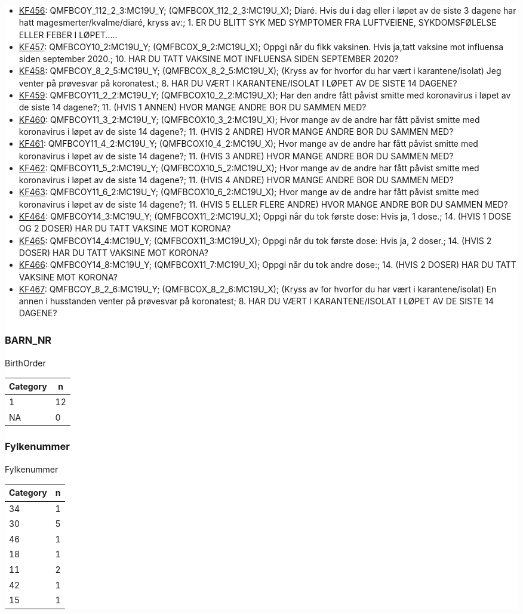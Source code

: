 - [KF456](Ungdom_duplikater_Runde24_komplett.md#KF456): QMFBCOY_112_2_3:MC19U_Y; (QMFBCOX_112_2_3:MC19U_X); Diaré. Hvis du i dag eller i løpet av de siste 3 dagene har hatt magesmerter/kvalme/diaré, kryss av:; 1. ER DU BLITT SYK MED SYMPTOMER FRA LUFTVEIENE, SYKDOMSFØLELSE ELLER FEBER I LØPET.....
- [KF457](Ungdom_duplikater_Runde24_komplett.md#KF457): QMFBCOY10_2:MC19U_Y; (QMFBCOX_9_2:MC19U_X); Oppgi når du fikk vaksinen. Hvis ja,tatt vaksine mot influensa siden september 2020.; 10. HAR DU TATT VAKSINE MOT INFLUENSA SIDEN SEPTEMBER 2020?
- [KF458](Ungdom_duplikater_Runde24_komplett.md#KF458): QMFBCOY_8_2_5:MC19U_Y; (QMFBCOX_8_2_5:MC19U_X); (Kryss av for hvorfor du har vært i karantene/isolat) Jeg venter på prøvesvar på koronatest.; 8. HAR DU VÆRT I KARANTENE/ISOLAT I LØPET AV DE SISTE 14 DAGENE?
- [KF459](Ungdom_duplikater_Runde24_komplett.md#KF459): QMFBCOY11_2_2:MC19U_Y; (QMFBCOX10_2_2:MC19U_X); Har den andre fått påvist smitte med koronavirus i løpet av de siste 14 dagene?; 11. (HVIS 1 ANNEN) HVOR MANGE ANDRE BOR DU SAMMEN MED?
- [KF460](Ungdom_duplikater_Runde24_komplett.md#KF460): QMFBCOY11_3_2:MC19U_Y; (QMFBCOX10_3_2:MC19U_X); Hvor mange av de andre har fått påvist smitte med koronavirus i løpet av de siste 14 dagene?; 11. (HVIS 2 ANDRE) HVOR MANGE ANDRE BOR DU SAMMEN MED?
- [KF461](Ungdom_duplikater_Runde24_komplett.md#KF461): QMFBCOY11_4_2:MC19U_Y; (QMFBCOX10_4_2:MC19U_X); Hvor mange av de andre har fått påvist smitte med koronavirus i løpet av de siste 14 dagene?; 11. (HVIS 3 ANDRE) HVOR MANGE ANDRE BOR DU SAMMEN MED?
- [KF462](Ungdom_duplikater_Runde24_komplett.md#KF462): QMFBCOY11_5_2:MC19U_Y; (QMFBCOX10_5_2:MC19U_X); Hvor mange av de andre har fått påvist smitte med koronavirus i løpet av de siste 14 dagene?; 11. (HVIS 4 ANDRE) HVOR MANGE ANDRE BOR DU SAMMEN MED?
- [KF463](Ungdom_duplikater_Runde24_komplett.md#KF463): QMFBCOY11_6_2:MC19U_Y; (QMFBCOX10_6_2:MC19U_X); Hvor mange av de andre har fått påvist smitte med koronavirus i løpet av de siste 14 dagene?; 11. (HVIS 5 ELLER FLERE ANDRE) HVOR MANGE ANDRE BOR DU SAMMEN MED?
- [KF464](Ungdom_duplikater_Runde24_komplett.md#KF464): QMFBCOY14_3:MC19U_Y; (QMFBCOX11_2:MC19U_X); Oppgi når du tok første dose: Hvis ja, 1 dose.; 14. (HVIS 1 DOSE OG 2 DOSER) HAR DU TATT VAKSINE MOT KORONA?
- [KF465](Ungdom_duplikater_Runde24_komplett.md#KF465): QMFBCOY14_4:MC19U_Y; (QMFBCOX11_3:MC19U_X); Oppgi når du tok første dose: Hvis ja, 2 doser.; 14. (HVIS 2 DOSER) HAR DU TATT VAKSINE MOT KORONA?
- [KF466](Ungdom_duplikater_Runde24_komplett.md#KF466): QMFBCOY14_8:MC19U_Y; (QMFBCOX11_7:MC19U_X); Oppgi når du tok andre dose:; 14. (HVIS 2 DOSER) HAR DU TATT VAKSINE MOT KORONA?
- [KF467](Ungdom_duplikater_Runde24_komplett.md#KF467): QMFBCOY_8_2_6:MC19U_Y; (QMFBCOX_8_2_6:MC19U_X); (Kryss av for hvorfor du har vært i karantene/isolat) En annen i husstanden venter på prøvesvar på koronatest; 8. HAR DU VÆRT I KARANTENE/ISOLAT I LØPET AV DE SISTE 14 DAGENE?


### BARN_NR
BirthOrder


| Category | n |
| -------- | - |
| 1 | 12 |
| NA | 0 |


### Fylkenummer
Fylkenummer


| Category | n |
| -------- | - |
| 34 | 1 |
| 30 | 5 |
| 46 | 1 |
| 18 | 1 |
| 11 | 2 |
| 42 | 1 |
| 15 | 1 |